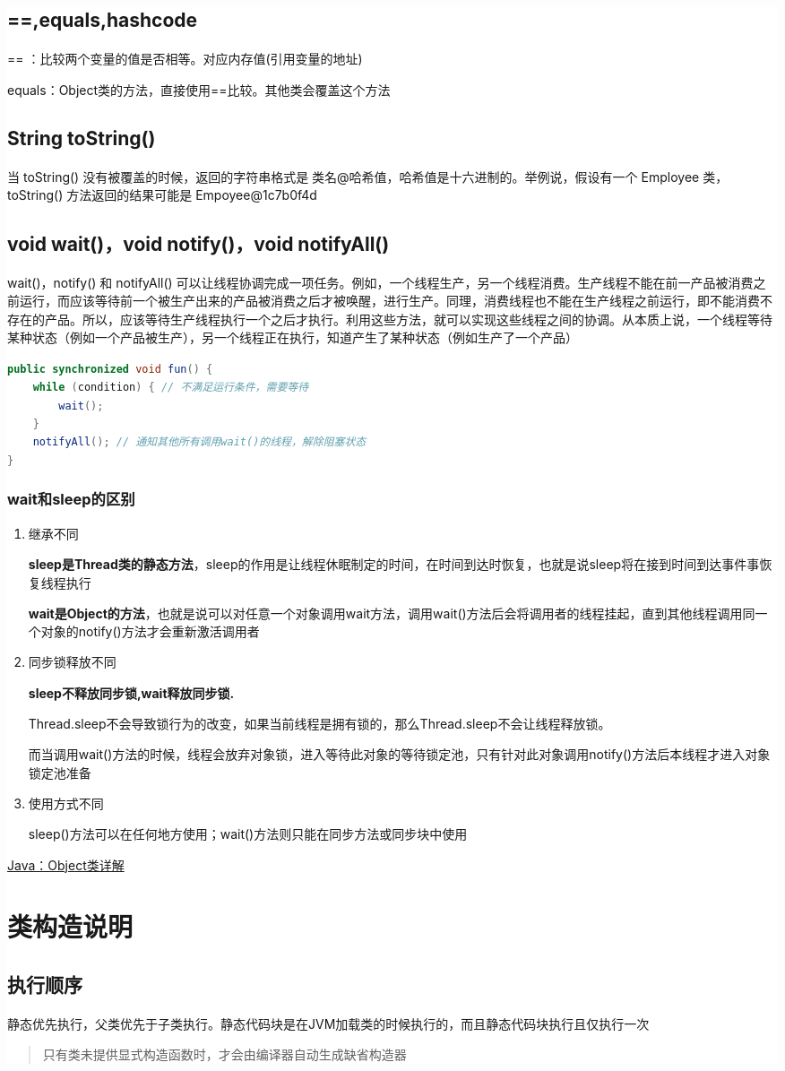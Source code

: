 ## ==,equals,hashcode

== ：比较两个变量的值是否相等。对应内存值(引用变量的地址)

equals：Object类的方法，直接使用==比较。其他类会覆盖这个方法

## String toString()

当 toString() 没有被覆盖的时候，返回的字符串格式是 类名@哈希值，哈希值是十六进制的。举例说，假设有一个 Employee 类，toString() 方法返回的结果可能是 Empoyee@1c7b0f4d

## void wait()，void notify()，void notifyAll()

wait()，notify() 和 notifyAll() 可以让线程协调完成一项任务。例如，一个线程生产，另一个线程消费。生产线程不能在前一产品被消费之前运行，而应该等待前一个被生产出来的产品被消费之后才被唤醒，进行生产。同理，消费线程也不能在生产线程之前运行，即不能消费不存在的产品。所以，应该等待生产线程执行一个之后才执行。利用这些方法，就可以实现这些线程之间的协调。从本质上说，一个线程等待某种状态（例如一个产品被生产），另一个线程正在执行，知道产生了某种状态（例如生产了一个产品）

```java
public synchronized void fun() {
    while (condition) { // 不满足运行条件，需要等待
        wait();
    }
    notifyAll(); // 通知其他所有调用wait()的线程，解除阻塞状态
}
```

### wait和sleep的区别

1. 继承不同

   **sleep是Thread类的静态方法**，sleep的作用是让线程休眠制定的时间，在时间到达时恢复，也就是说sleep将在接到时间到达事件事恢复线程执行

   **wait是Object的方法**，也就是说可以对任意一个对象调用wait方法，调用wait()方法后会将调用者的线程挂起，直到其他线程调用同一个对象的notify()方法才会重新激活调用者

2. 同步锁释放不同

   **sleep不释放同步锁,wait释放同步锁.**

   Thread.sleep不会导致锁行为的改变，如果当前线程是拥有锁的，那么Thread.sleep不会让线程释放锁。

   而当调用wait()方法的时候，线程会放弃对象锁，进入等待此对象的等待锁定池，只有针对此对象调用notify()方法后本线程才进入对象锁定池准备

3. 使用方式不同

   sleep()方法可以在任何地方使用；wait()方法则只能在同步方法或同步块中使用

[Java：Object类详解](http://blog.csdn.net/jack_owen/article/details/39936483)

# 类构造说明

## 执行顺序

静态优先执行，父类优先于子类执行。静态代码块是在JVM加载类的时候执行的，而且静态代码块执行且仅执行一次

> 只有类未提供显式构造函数时，才会由编译器自动生成缺省构造器

